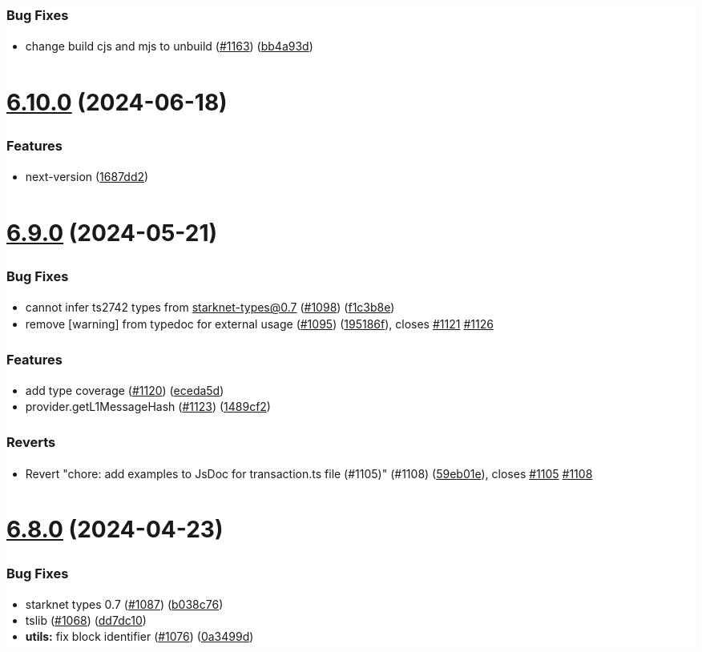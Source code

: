 ### Bug Fixes

- change build cjs and mjs to unbuild ([#1163](https://github.com/starknet-io/starknet.js/issues/1163)) ([bb4a93d](https://github.com/starknet-io/starknet.js/commit/bb4a93d6639cf90298e0b1003fb31a79f11691f0))

# [6.10.0](https://github.com/starknet-io/starknet.js/compare/v6.9.0...v6.10.0) (2024-06-18)

### Features

- next-version ([1687dd2](https://github.com/starknet-io/starknet.js/commit/1687dd28f3390e770f66ac5dad52860a1dd92289))

# [6.9.0](https://github.com/starknet-io/starknet.js/compare/v6.8.0...v6.9.0) (2024-05-21)

### Bug Fixes

- cannot infer ts2742 types from starknet-types@0.7 ([#1098](https://github.com/starknet-io/starknet.js/issues/1098)) ([f1c3b8e](https://github.com/starknet-io/starknet.js/commit/f1c3b8e3aeb96f6efb7e512ac3ba689253004c9d))
- remove [warning] from typedoc for external usage ([#1095](https://github.com/starknet-io/starknet.js/issues/1095)) ([195186f](https://github.com/starknet-io/starknet.js/commit/195186fc2974ab0d164b1a48c68f7bf026329df5)), closes [#1121](https://github.com/starknet-io/starknet.js/issues/1121) [#1126](https://github.com/starknet-io/starknet.js/issues/1126)

### Features

- add type coverage ([#1120](https://github.com/starknet-io/starknet.js/issues/1120)) ([eceda5d](https://github.com/starknet-io/starknet.js/commit/eceda5dc1c39e472e1105e07797e76aaac3c1531))
- provider.getL1MessageHash ([#1123](https://github.com/starknet-io/starknet.js/issues/1123)) ([1489cf2](https://github.com/starknet-io/starknet.js/commit/1489cf25e7e8598ab161cecc62c82495f64daa33))

### Reverts

- Revert "chore: add examples to JsDoc for transaction.ts file (#1105)" (#1108) ([59eb01e](https://github.com/starknet-io/starknet.js/commit/59eb01e451cf64dfdacd6d34b2a709e0a1029f15)), closes [#1105](https://github.com/starknet-io/starknet.js/issues/1105) [#1108](https://github.com/starknet-io/starknet.js/issues/1108)

# [6.8.0](https://github.com/starknet-io/starknet.js/compare/v6.7.0...v6.8.0) (2024-04-23)

### Bug Fixes

- starknet types 0.7 ([#1087](https://github.com/starknet-io/starknet.js/issues/1087)) ([b038c76](https://github.com/starknet-io/starknet.js/commit/b038c76fe204746f1d1023c2ad3b46c022f6edbd))
- tslib ([#1068](https://github.com/starknet-io/starknet.js/issues/1068)) ([dd7dc10](https://github.com/starknet-io/starknet.js/commit/dd7dc10c57fc3cc35298c0d584a178666e9cfed1))
- **utils:** fix block identifier ([#1076](https://github.com/starknet-io/starknet.js/issues/1076)) ([0a3499d](https://github.com/starknet-io/starknet.js/commit/0a3499d49751061ceae1a4d6023b34f402376efc))

